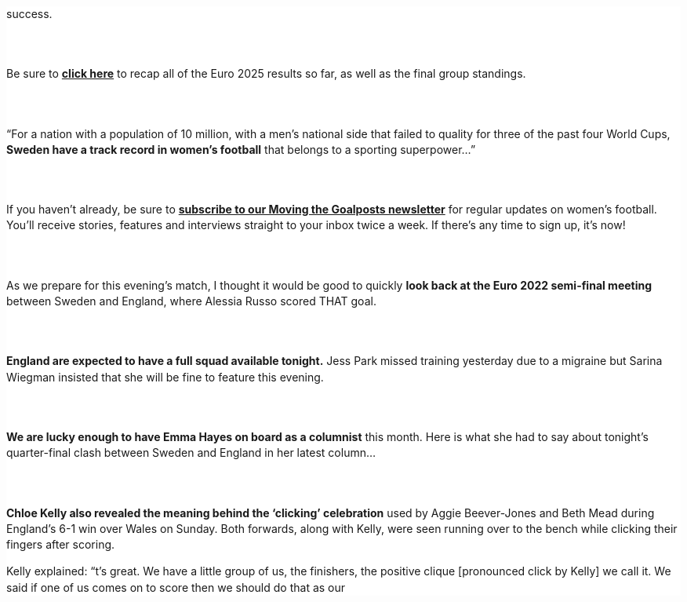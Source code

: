 success.</p><figure id="5c6ee5ed-373f-4752-ae2b-cb546bc9d598" data-spacefinder-role="inline" data-spacefinder-type="model.dotcomrendering.pageElements.RichLinkBlockElement"><gu-island name="RichLinkComponent" priority="feature" deferuntil="idle" props="{&quot;richLinkIndex&quot;:1,&quot;element&quot;:{&quot;_type&quot;:&quot;model.dotcomrendering.pageElements.RichLinkBlockElement&quot;,&quot;prefix&quot;:&quot;Related: &quot;,&quot;text&quot;:&quot;All Euro 2025 players under pressure to ‘explode’ women’s game, insists Bronze&quot;,&quot;elementId&quot;:&quot;5c6ee5ed-373f-4752-ae2b-cb546bc9d598&quot;,&quot;role&quot;:&quot;inline&quot;,&quot;url&quot;:&quot;https://www.theguardian.com/football/2025/jul/16/lucy-bronze-england-women-sweden-euro-2025-quarter-final&quot;},&quot;ajaxUrl&quot;:&quot;https://api.nextgen.guardianapps.co.uk&quot;,&quot;format&quot;:{&quot;design&quot;:11,&quot;display&quot;:0,&quot;theme&quot;:2}}"></gu-island></figure></article><article id="block-6878ddd38f081f68b784189f"><header></header><p>Be sure to <strong><a href="https://www.theguardian.com/football/women-s-euro-2025/overview" data-link-name="in body link">click here</a></strong> to recap all of the Euro 2025 results so far, as well as the final group standings.</p></article><article id="block-6878d7e38f081f68b784183a"><header></header><p>“For a nation with a population of 10 million, with a men’s national side that failed to quality for three of the past four World Cups, <strong>Sweden have a track record in women’s football</strong> that belongs to a sporting superpower…”</p><figure id="207a9224-ffe9-4e1c-ae82-f4ebf08604d5" data-spacefinder-role="inline" data-spacefinder-type="model.dotcomrendering.pageElements.RichLinkBlockElement"><gu-island name="RichLinkComponent" priority="feature" deferuntil="idle" props="{&quot;richLinkIndex&quot;:1,&quot;element&quot;:{&quot;_type&quot;:&quot;model.dotcomrendering.pageElements.RichLinkBlockElement&quot;,&quot;prefix&quot;:&quot;Related: &quot;,&quot;text&quot;:&quot;How Sweden became a progressive powerhouse of women’s football&quot;,&quot;elementId&quot;:&quot;207a9224-ffe9-4e1c-ae82-f4ebf08604d5&quot;,&quot;role&quot;:&quot;inline&quot;,&quot;url&quot;:&quot;https://www.theguardian.com/football/2025/jul/16/sweden-euro-2025-quarter-finals-england-preview-history-damallsvenskan&quot;},&quot;ajaxUrl&quot;:&quot;https://api.nextgen.guardianapps.co.uk&quot;,&quot;format&quot;:{&quot;design&quot;:11,&quot;display&quot;:0,&quot;theme&quot;:2}}"></gu-island></figure></article><article id="block-6878d5468f08eca8105b3803"><header></header><p>If you haven’t already, be sure to <strong><a href="https://www.theguardian.com/football/2022/mar/22/sign-up-for-our-new-womens-football-newsletter-moving-the-goalposts" data-link-name="in body link">subscribe to our Moving the Goalposts newsletter</a></strong> for regular updates on women’s football. You’ll receive stories, features and interviews straight to your inbox twice a week. If there’s any time to sign up, it’s now!</p></article><article id="block-6878d3268f081f68b78417ff"><header></header><p>As we prepare for this evening’s match, I thought it would be good to quickly <strong>look back at the Euro 2022 semi-final meeting</strong> between Sweden and England, where Alessia Russo scored THAT goal.</p><figure id="f631bcbc-51a9-4f7e-a40b-6f8979bed543" data-spacefinder-role="inline" data-spacefinder-type="model.dotcomrendering.pageElements.VideoYoutubeBlockElement"><div data-component="youtube-embed"><p><iframe src="https://www.youtube-nocookie.com/embed/iXMf-7ZRK7k?wmode=opaque&amp;feature=oembed" title="England 4-0 Sweden | Lionesses Book WEURO 2022 Final At Wembley | WEURO2022 | Highlights" height="480" width="854" allowfullscreen=""></iframe></p></div></figure></article><article id="block-6878d0308f08eca8105b37d9"><header></header><p><strong>England are expected to have a full squad available tonight.</strong> Jess Park missed training yesterday due to a migraine but Sarina Wiegman insisted that she will be fine to feature this evening.</p></article><article id="block-6878cead8f088603e1f6249f"><header></header><p><strong>We are lucky enough to have Emma Hayes on board as a columnist</strong> this month. Here is what she had to say about tonight’s quarter-final clash between Sweden and England in her latest column…</p><figure id="5bc5390a-90f8-4832-81f9-0f15b58edc45" data-spacefinder-role="inline" data-spacefinder-type="model.dotcomrendering.pageElements.RichLinkBlockElement"><gu-island name="RichLinkComponent" priority="feature" deferuntil="idle" props="{&quot;richLinkIndex&quot;:1,&quot;element&quot;:{&quot;_type&quot;:&quot;model.dotcomrendering.pageElements.RichLinkBlockElement&quot;,&quot;prefix&quot;:&quot;Related: &quot;,&quot;text&quot;:&quot;England must beware surging Sweden: this will not be an easy quarter-final | Emma Hayes&quot;,&quot;elementId&quot;:&quot;5bc5390a-90f8-4832-81f9-0f15b58edc45&quot;,&quot;role&quot;:&quot;inline&quot;,&quot;url&quot;:&quot;https://www.theguardian.com/football/2025/jul/16/england-must-beware-surging-sweden-this-will-not-be-an-easy-quarter-final-euro-2025-emma-hayes&quot;},&quot;ajaxUrl&quot;:&quot;https://api.nextgen.guardianapps.co.uk&quot;,&quot;format&quot;:{&quot;design&quot;:11,&quot;display&quot;:0,&quot;theme&quot;:2}}"></gu-island></figure></article><article id="block-6878cc788f08eca8105b37a2"><header></header><p><strong>Chloe Kelly also revealed the meaning behind the ‘clicking’ celebration</strong> used by Aggie Beever-Jones and Beth Mead during England’s 6-1 win over Wales on Sunday. Both forwards, along with Kelly, were seen running over to the bench while clicking their fingers after scoring.</p><p>Kelly explained: “t’s great. We have a little group of us, the finishers, the positive clique [pronounced click by Kelly] we call it. We said if one of us comes on to score then we should do that as our